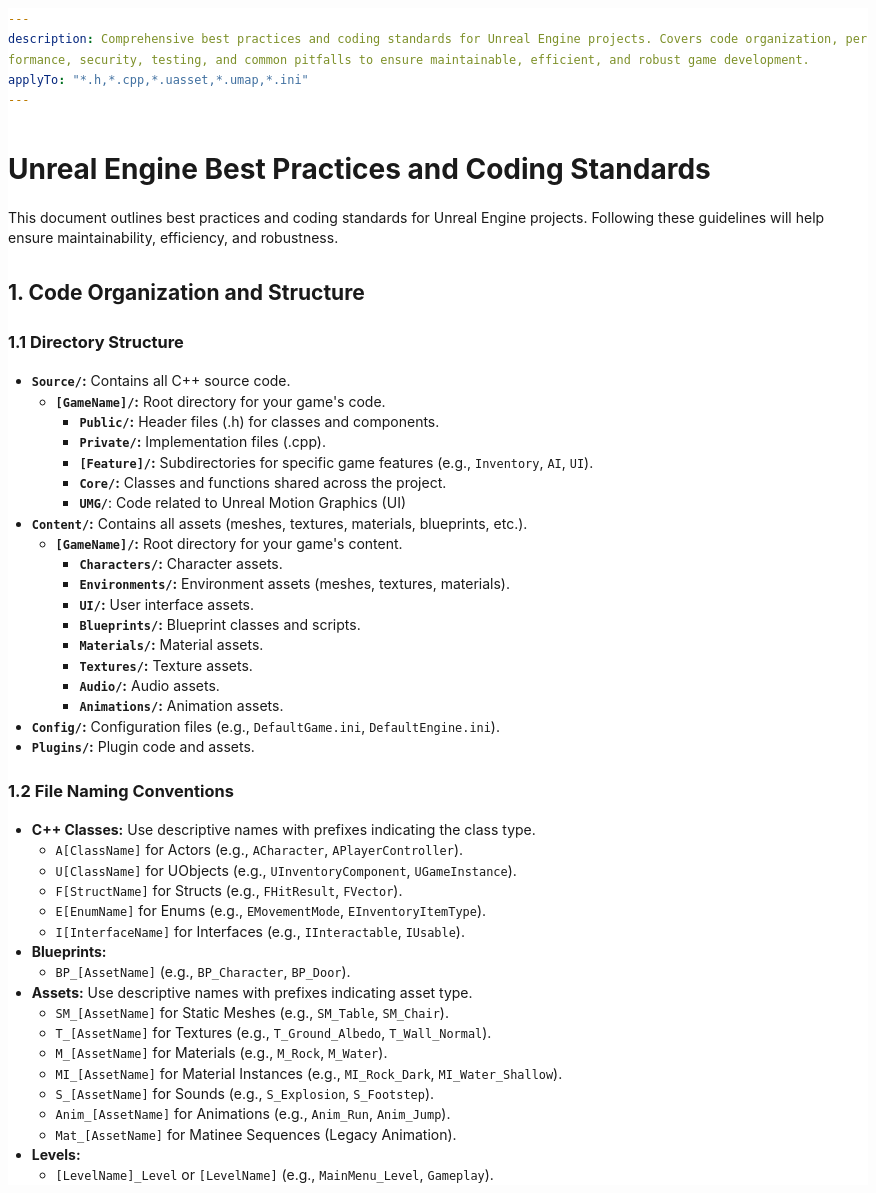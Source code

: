 ```yaml
---
description: Comprehensive best practices and coding standards for Unreal Engine projects. Covers code organization, performance, security, testing, and common pitfalls to ensure maintainable, efficient, and robust game development.
applyTo: "*.h,*.cpp,*.uasset,*.umap,*.ini"
---
```

# Unreal Engine Best Practices and Coding Standards

This document outlines best practices and coding standards for Unreal Engine projects. Following these guidelines will help ensure maintainability, efficiency, and robustness.

## 1. Code Organization and Structure

### 1.1 Directory Structure

*   **`Source/`:** Contains all C++ source code.
    *   **`[GameName]/`:** Root directory for your game's code.
        *   **`Public/`:** Header files (.h) for classes and components.
        *   **`Private/`:** Implementation files (.cpp).
        *   **`[Feature]/`:** Subdirectories for specific game features (e.g., `Inventory`, `AI`, `UI`).
        *   **`Core/`:** Classes and functions shared across the project.
        *   **`UMG/`**:  Code related to Unreal Motion Graphics (UI)
*   **`Content/`:** Contains all assets (meshes, textures, materials, blueprints, etc.).
    *   **`[GameName]/`:** Root directory for your game's content.
        *   **`Characters/`:** Character assets.
        *   **`Environments/`:** Environment assets (meshes, textures, materials).
        *   **`UI/`:** User interface assets.
        *   **`Blueprints/`:** Blueprint classes and scripts.
        *   **`Materials/`:**  Material assets.
        *   **`Textures/`:**  Texture assets.
        *   **`Audio/`:** Audio assets.
        *   **`Animations/`:**  Animation assets.
*   **`Config/`:** Configuration files (e.g., `DefaultGame.ini`, `DefaultEngine.ini`).
*   **`Plugins/`:** Plugin code and assets.

### 1.2 File Naming Conventions

*   **C++ Classes:** Use descriptive names with prefixes indicating the class type.
    *   `A[ClassName]` for Actors (e.g., `ACharacter`, `APlayerController`).
    *   `U[ClassName]` for UObjects (e.g., `UInventoryComponent`, `UGameInstance`).
    *   `F[StructName]` for Structs (e.g., `FHitResult`, `FVector`).
    *   `E[EnumName]` for Enums (e.g., `EMovementMode`, `EInventoryItemType`).
    *   `I[InterfaceName]` for Interfaces (e.g., `IInteractable`, `IUsable`).
*   **Blueprints:**
    *   `BP_[AssetName]` (e.g., `BP_Character`, `BP_Door`).
*   **Assets:** Use descriptive names with prefixes indicating asset type.
    *   `SM_[AssetName]` for Static Meshes (e.g., `SM_Table`, `SM_Chair`).
    *   `T_[AssetName]` for Textures (e.g., `T_Ground_Albedo`, `T_Wall_Normal`).
    *   `M_[AssetName]` for Materials (e.g., `M_Rock`, `M_Water`).
    *   `MI_[AssetName]` for Material Instances (e.g., `MI_Rock_Dark`, `MI_Water_Shallow`).
    *   `S_[AssetName]` for Sounds (e.g., `S_Explosion`, `S_Footstep`).
    *   `Anim_[AssetName]` for Animations (e.g., `Anim_Run`, `Anim_Jump`).
    *   `Mat_[AssetName]` for Matinee Sequences (Legacy Animation).
*   **Levels:**
    *   `[LevelName]_Level` or `[LevelName]` (e.g., `MainMenu_Level`, `Gameplay`).
